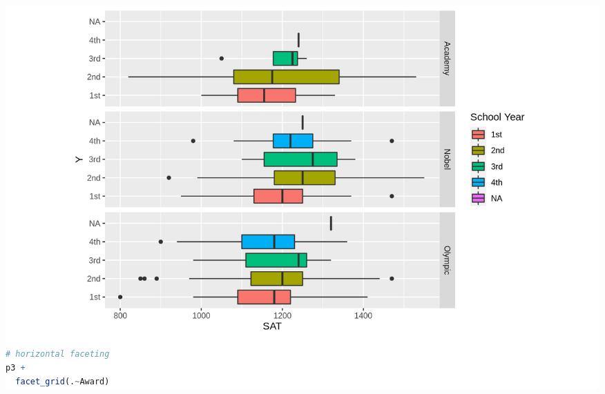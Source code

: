 <img src="5commongraphs_ggplot2_files/figure-html/unnamed-chunk-19-1.png" width="672" style="display: block; margin: auto;" />


```r
# horizontal faceting
p3 + 
  facet_grid(.~Award)
```
